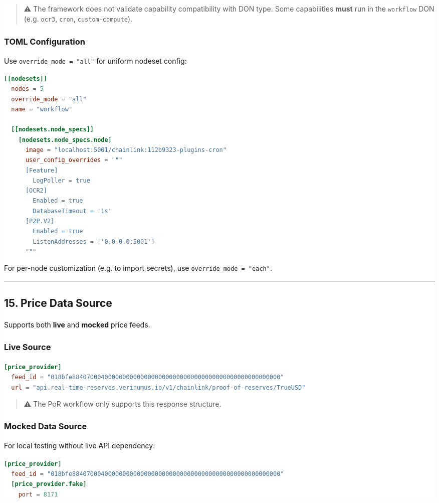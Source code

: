 > ⚠️ The framework does not validate capability compatibility with DON type. Some capabilities **must** run in the `workflow` DON (e.g. `ocr3`, `cron`, `custom-compute`).

### TOML Configuration

Use `override_mode = "all"` for uniform nodeset config:

```toml
[[nodesets]]
  nodes = 5
  override_mode = "all"
  name = "workflow"

  [[nodesets.node_specs]]
    [nodesets.node_specs.node]
      image = "localhost:5001/chainlink:112b9323-plugins-cron"
      user_config_overrides = """
      [Feature]
        LogPoller = true
      [OCR2]
        Enabled = true
        DatabaseTimeout = '1s'
      [P2P.V2]
        Enabled = true
        ListenAddresses = ['0.0.0.0:5001']
      """
```

For per-node customization (e.g. to import secrets), use `override_mode = "each"`.

---

## 15. Price Data Source

Supports both **live** and **mocked** price feeds.

### Live Source

```toml
[price_provider]
  feed_id = "018bfe8840700040000000000000000000000000000000000000000000000000"
  url = "api.real-time-reserves.verinumus.io/v1/chainlink/proof-of-reserves/TrueUSD"
```

> ⚠️ The PoR workflow only supports this response structure.

### Mocked Data Source

For local testing without live API dependency:

```toml
[price_provider]
  feed_id = "018bfe8840700040000000000000000000000000000000000000000000000000"
  [price_provider.fake]
    port = 8171
```
